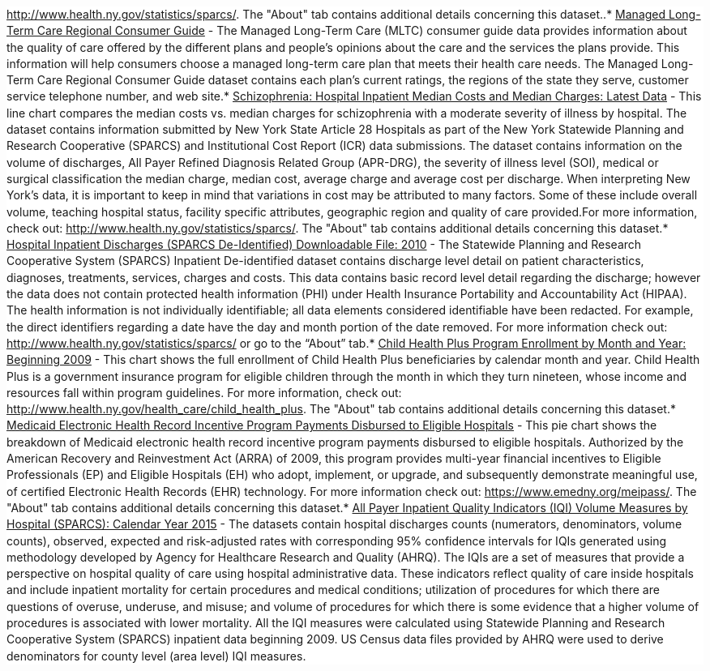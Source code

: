 http://www.health.ny.gov/statistics/sparcs/. The "About" tab contains additional details concerning this dataset..* [Managed Long-Term Care Regional Consumer Guide](https://health.data.ny.gov/d/yupb-4vts) - The Managed Long-Term Care (MLTC) consumer guide data provides information about the quality of care offered by the different plans and people’s opinions about the care and the services the plans provide. This information will help consumers choose a managed long-term care plan that meets their health care needs. The Managed Long-Term Care Regional Consumer Guide dataset contains each plan’s current ratings, the regions of the state they serve, customer service telephone number, and web site.* [Schizophrenia:  Hospital Inpatient Median Costs and Median Charges: Latest Data](https://health.data.ny.gov/d/usvw-3njd) - This line chart compares the median costs vs. median charges for schizophrenia with a moderate severity of illness by hospital. The dataset contains information submitted by New York State Article 28 Hospitals as part of the New York Statewide Planning and Research Cooperative (SPARCS) and Institutional Cost Report (ICR) data submissions. The dataset contains information on the volume of discharges, All Payer Refined Diagnosis Related Group (APR-DRG), the severity of illness level (SOI), medical or surgical classification the median charge, median cost, average charge and average cost per discharge. When interpreting New York’s data, it is important to keep in mind that variations in cost may be attributed to many factors. Some of these include overall volume, teaching hospital status, facility specific attributes, geographic region and quality of care provided.For more information, check out: http://www.health.ny.gov/statistics/sparcs/. The "About" tab contains additional details concerning this dataset.* [Hospital Inpatient Discharges (SPARCS De-Identified) Downloadable File: 2010](https://health.data.ny.gov/d/wqxw-9f5x) - The Statewide Planning and Research Cooperative System (SPARCS) Inpatient De-identified dataset contains discharge level detail on patient characteristics, diagnoses, treatments, services, charges and costs. This data contains basic record level detail regarding the discharge; however the data does not contain protected health information (PHI) under Health Insurance Portability and Accountability Act (HIPAA). The health information is not individually identifiable; all data elements considered identifiable have been redacted. For example, the direct identifiers regarding a date have the day and month portion of the date removed.  For more information check out: http://www.health.ny.gov/statistics/sparcs/ or go to the “About” tab.* [Child Health Plus Program Enrollment by Month and Year: Beginning 2009](https://health.data.ny.gov/d/cucz-jjkg) - This chart shows the full enrollment of Child Health Plus beneficiaries by calendar month and year. Child Health Plus is a government insurance program for eligible children through the month in which they turn nineteen, whose income and resources fall within program guidelines. For more information, check out: http://www.health.ny.gov/health_care/child_health_plus. The "About" tab contains additional details concerning this dataset.* [Medicaid Electronic Health Record Incentive Program Payments Disbursed to Eligible Hospitals](https://health.data.ny.gov/d/8ach-vwz3) - This pie chart shows the breakdown of Medicaid electronic health record incentive program payments disbursed to eligible hospitals. Authorized by the American Recovery and Reinvestment Act (ARRA) of 2009, this program provides multi-year financial incentives to Eligible Professionals (EP) and Eligible Hospitals (EH) who adopt, implement, or upgrade, and subsequently demonstrate meaningful use, of certified Electronic Health Records (EHR) technology. For more information check out: https://www.emedny.org/meipass/. The "About" tab contains additional details concerning this dataset.* [All Payer Inpatient Quality Indicators (IQI) Volume Measures by Hospital (SPARCS): Calendar Year 2015](https://health.data.ny.gov/d/haei-7x7a) - The datasets contain hospital discharges counts (numerators, denominators, volume counts), observed, expected and risk-adjusted rates with corresponding 95% confidence intervals for IQIs generated using methodology developed by Agency for Healthcare Research and Quality (AHRQ).
The IQIs are a set of measures that provide a perspective on hospital quality of care using hospital administrative data. These indicators reflect quality of care inside hospitals and include inpatient mortality for certain procedures and medical conditions; utilization of procedures for which there are questions of overuse, underuse, and misuse; and volume of procedures for which there is some evidence that a higher volume of procedures is associated with lower mortality.
All the IQI measures were calculated using Statewide Planning and Research Cooperative System (SPARCS) inpatient data beginning 2009. US Census data files provided by AHRQ were used to derive denominators for county level (area level) IQI measures.
